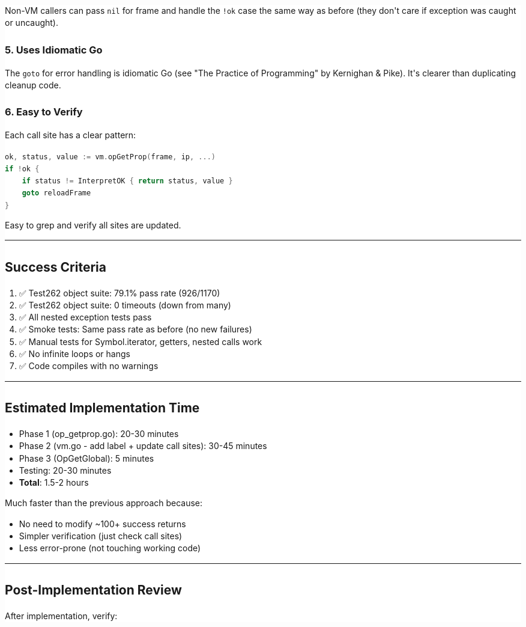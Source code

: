 Non-VM callers can pass `nil` for frame and handle the `!ok` case the same way as before (they don't care if exception was caught or uncaught).

### 5. Uses Idiomatic Go

The `goto` for error handling is idiomatic Go (see "The Practice of Programming" by Kernighan & Pike). It's clearer than duplicating cleanup code.

### 6. Easy to Verify

Each call site has a clear pattern:
```go
ok, status, value := vm.opGetProp(frame, ip, ...)
if !ok {
    if status != InterpretOK { return status, value }
    goto reloadFrame
}
```

Easy to grep and verify all sites are updated.

---

## Success Criteria

1. ✅ Test262 object suite: 79.1% pass rate (926/1170)
2. ✅ Test262 object suite: 0 timeouts (down from many)
3. ✅ All nested exception tests pass
4. ✅ Smoke tests: Same pass rate as before (no new failures)
5. ✅ Manual tests for Symbol.iterator, getters, nested calls work
6. ✅ No infinite loops or hangs
7. ✅ Code compiles with no warnings

---

## Estimated Implementation Time

- Phase 1 (op_getprop.go): 20-30 minutes
- Phase 2 (vm.go - add label + update call sites): 30-45 minutes
- Phase 3 (OpGetGlobal): 5 minutes
- Testing: 20-30 minutes
- **Total**: 1.5-2 hours

Much faster than the previous approach because:
- No need to modify ~100+ success returns
- Simpler verification (just check call sites)
- Less error-prone (not touching working code)

---

## Post-Implementation Review

After implementation, verify:
